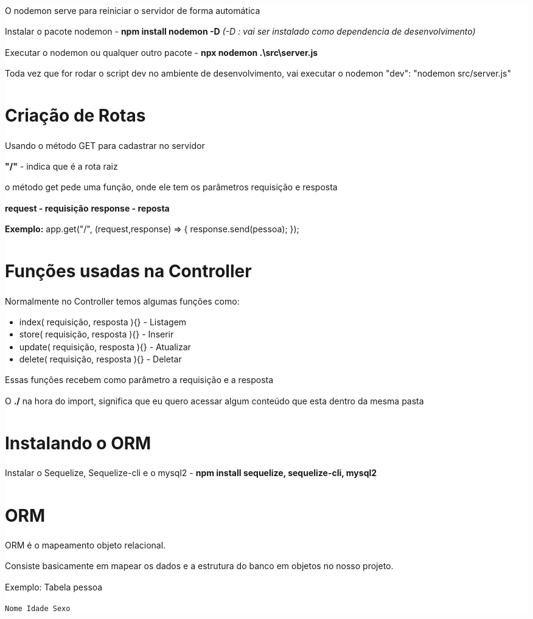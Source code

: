 O nodemon serve para reiniciar o servidor de forma automática

Instalar o pacote nodemon - **npm install nodemon -D** _(-D : vai ser instalado como dependencia de desenvolvimento)_

Executar o nodemon ou qualquer outro pacote - **npx nodemon .\src\server.js**

Toda vez que for rodar o script dev no ambiente de desenvolvimento, vai executar o nodemon
"dev": "nodemon src/server.js"

# Criação de Rotas

Usando o método GET para cadastrar no servidor

**"/"** - indica que é a rota raiz

o método get pede uma função, onde ele tem os parâmetros requisição e resposta

**request - requisição**
**response - reposta**

**Exemplo:**
    app.get("/", (request,response) => {
        response.send(pessoa);
    });

# Funções usadas na Controller

Normalmente no Controller temos algumas funções como:
- index( requisição, resposta ){} - Listagem
- store( requisição, resposta ){} - Inserir
- update( requisição, resposta ){} - Atualizar
- delete( requisição, resposta ){} - Deletar

Essas funções recebem como parâmetro a requisição e a resposta

O **./** na hora do import, significa que eu quero acessar algum conteúdo que esta dentro da mesma pasta

# Instalando o ORM

Instalar o Sequelize, Sequelize-cli e o mysql2 - **npm install sequelize, sequelize-cli, mysql2**

# ORM

ORM é o mapeamento objeto relacional.

Consiste basicamente em mapear os dados e a estrutura do banco em objetos no nosso projeto.

Exemplo:
    Tabela pessoa

    Nome Idade Sexo
